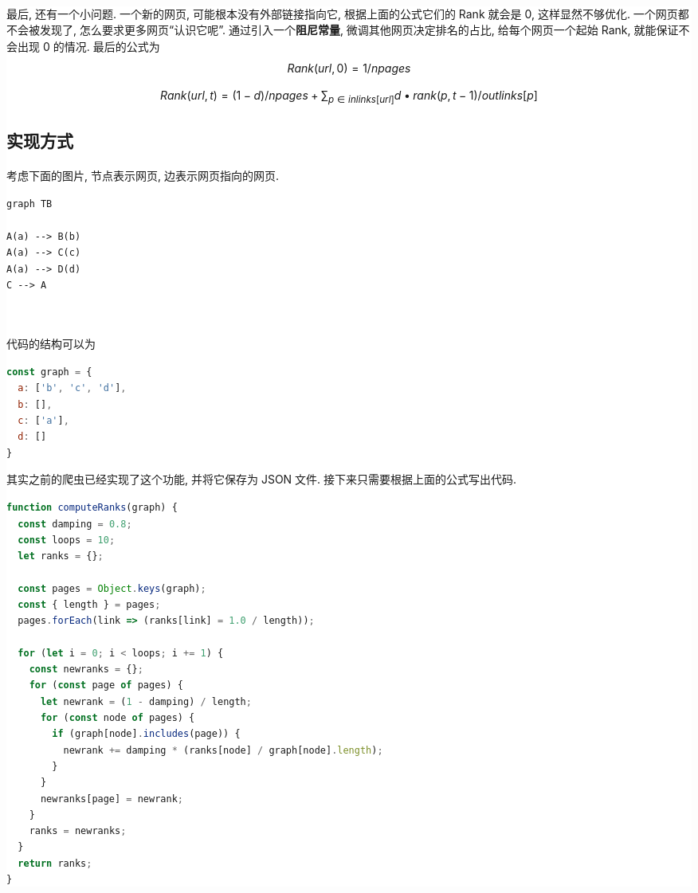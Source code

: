 最后, 还有一个小问题. 一个新的网页, 可能根本没有外部链接指向它, 根据上面的公式它们的 Rank 就会是 0, 这样显然不够优化. 一个网页都不会被发现了, 怎么要求更多网页“认识它呢”. 通过引入一个**阻尼常量**, 微调其他网页决定排名的占比, 给每个网页一个起始 Rank, 就能保证不会出现 0 的情况. 最后的公式为
$$
Rank(url, 0) = 1 / npages
$$

$$
Rank(url, t) = (1 - d) / npages + \sum_{p\in inlinks[url]} d • rank(p, t - 1) / outlinks[p]
$$

## 实现方式

考虑下面的图片, 节点表示网页, 边表示网页指向的网页. 

```mermaid
graph TB

A(a) --> B(b)
A(a) --> C(c)
A(a) --> D(d)
C --> A



```

代码的结构可以为

```js
const graph = {
  a: ['b', 'c', 'd'],
  b: [],
  c: ['a'],
  d: []
}
```

其实之前的爬虫已经实现了这个功能, 并将它保存为 JSON 文件. 接下来只需要根据上面的公式写出代码.

```js
function computeRanks(graph) {
  const damping = 0.8;
  const loops = 10;
  let ranks = {};

  const pages = Object.keys(graph);
  const { length } = pages;
  pages.forEach(link => (ranks[link] = 1.0 / length));

  for (let i = 0; i < loops; i += 1) {
    const newranks = {};
    for (const page of pages) {
      let newrank = (1 - damping) / length;
      for (const node of pages) {
        if (graph[node].includes(page)) {
          newrank += damping * (ranks[node] / graph[node].length);
        }
      }
      newranks[page] = newrank;
    }
    ranks = newranks;
  }
  return ranks;
}
```


[^3]: https://developer.mozilla.org/en-US/docs/Web/HTTP/CORS
[^2]: https://zh.wikipedia.org/wiki/牛顿法
[^1]: http://www.w3.org/TR/html5/